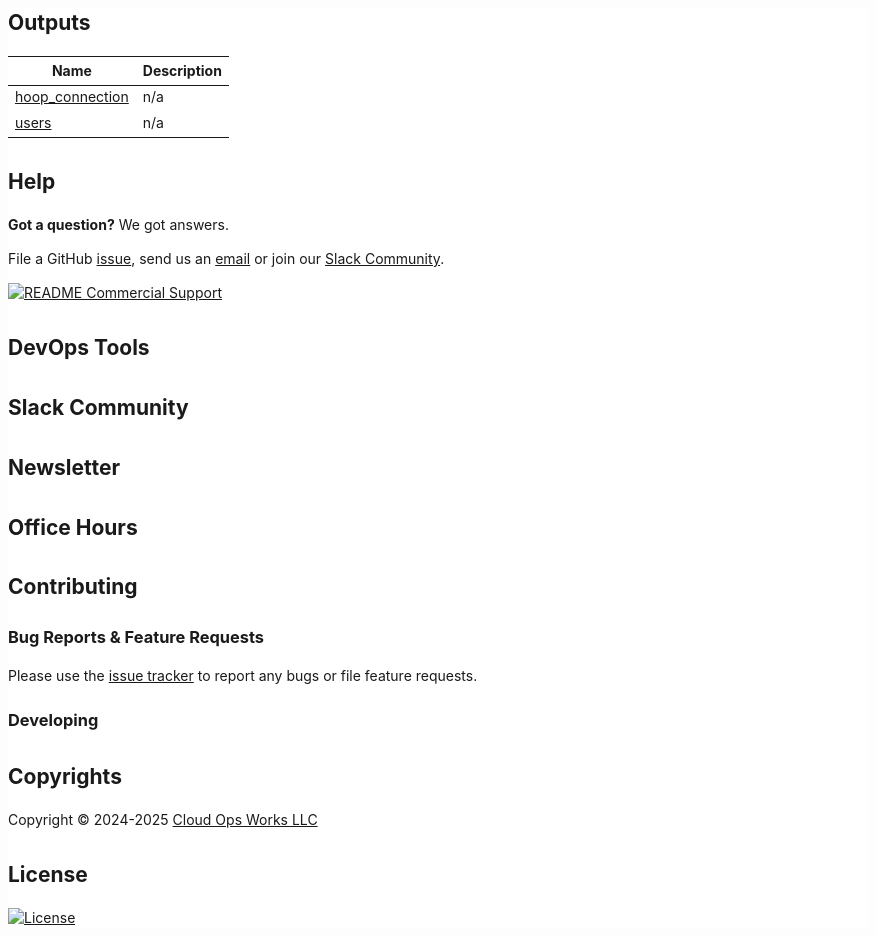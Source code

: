 ## Outputs

| Name | Description |
|------|-------------|
| <a name="output_hoop_connection"></a> [hoop\_connection](#output\_hoop\_connection) | n/a |
| <a name="output_users"></a> [users](#output\_users) | n/a |



## Help

**Got a question?** We got answers. 

File a GitHub [issue](https://github.com/cloudopsworks/terraform-module-mongoatlas-users/issues), send us an [email][email] or join our [Slack Community][slack].

[![README Commercial Support][readme_commercial_support_img]][readme_commercial_support_link]

## DevOps Tools

## Slack Community


## Newsletter

## Office Hours

## Contributing

### Bug Reports & Feature Requests

Please use the [issue tracker](https://github.com/cloudopsworks/terraform-module-mongoatlas-users/issues) to report any bugs or file feature requests.

### Developing




## Copyrights

Copyright © 2024-2025 [Cloud Ops Works LLC](https://cloudops.works)





## License 

[![License](https://img.shields.io/badge/License-Apache%202.0-blue.svg)](https://opensource.org/licenses/Apache-2.0) 


  [berahac_homepage]: https://github.com/berahac
  [berahac_avatar]: https://github.com/berahac.png?size=50
  [logo]: https://cloudops.works/logo-300x69.svg
  [docs]: https://cowk.io/docs?utm_source=github&utm_medium=readme&utm_campaign=cloudopsworks/terraform-module-mongoatlas-users&utm_content=docs
  [website]: https://cowk.io/homepage?utm_source=github&utm_medium=readme&utm_campaign=cloudopsworks/terraform-module-mongoatlas-users&utm_content=website
  [github]: https://cowk.io/github?utm_source=github&utm_medium=readme&utm_campaign=cloudopsworks/terraform-module-mongoatlas-users&utm_content=github
  [jobs]: https://cowk.io/jobs?utm_source=github&utm_medium=readme&utm_campaign=cloudopsworks/terraform-module-mongoatlas-users&utm_content=jobs
  [hire]: https://cowk.io/hire?utm_source=github&utm_medium=readme&utm_campaign=cloudopsworks/terraform-module-mongoatlas-users&utm_content=hire
  [slack]: https://cowk.io/slack?utm_source=github&utm_medium=readme&utm_campaign=cloudopsworks/terraform-module-mongoatlas-users&utm_content=slack
  [linkedin]: https://cowk.io/linkedin?utm_source=github&utm_medium=readme&utm_campaign=cloudopsworks/terraform-module-mongoatlas-users&utm_content=linkedin
  [twitter]: https://cowk.io/twitter?utm_source=github&utm_medium=readme&utm_campaign=cloudopsworks/terraform-module-mongoatlas-users&utm_content=twitter
  [testimonial]: https://cowk.io/leave-testimonial?utm_source=github&utm_medium=readme&utm_campaign=cloudopsworks/terraform-module-mongoatlas-users&utm_content=testimonial
  [office_hours]: https://cloudops.works/office-hours?utm_source=github&utm_medium=readme&utm_campaign=cloudopsworks/terraform-module-mongoatlas-users&utm_content=office_hours
  [newsletter]: https://cowk.io/newsletter?utm_source=github&utm_medium=readme&utm_campaign=cloudopsworks/terraform-module-mongoatlas-users&utm_content=newsletter
  [email]: https://cowk.io/email?utm_source=github&utm_medium=readme&utm_campaign=cloudopsworks/terraform-module-mongoatlas-users&utm_content=email
  [commercial_support]: https://cowk.io/commercial-support?utm_source=github&utm_medium=readme&utm_campaign=cloudopsworks/terraform-module-mongoatlas-users&utm_content=commercial_support
  [we_love_open_source]: https://cowk.io/we-love-open-source?utm_source=github&utm_medium=readme&utm_campaign=cloudopsworks/terraform-module-mongoatlas-users&utm_content=we_love_open_source
  [terraform_modules]: https://cowk.io/terraform-modules?utm_source=github&utm_medium=readme&utm_campaign=cloudopsworks/terraform-module-mongoatlas-users&utm_content=terraform_modules
  [readme_header_img]: https://cloudops.works/readme/header/img
  [readme_header_link]: https://cloudops.works/readme/header/link?utm_source=github&utm_medium=readme&utm_campaign=cloudopsworks/terraform-module-mongoatlas-users&utm_content=readme_header_link
  [readme_footer_img]: https://cloudops.works/readme/footer/img
  [readme_footer_link]: https://cloudops.works/readme/footer/link?utm_source=github&utm_medium=readme&utm_campaign=cloudopsworks/terraform-module-mongoatlas-users&utm_content=readme_footer_link
  [readme_commercial_support_img]: https://cloudops.works/readme/commercial-support/img
  [readme_commercial_support_link]: https://cloudops.works/readme/commercial-support/link?utm_source=github&utm_medium=readme&utm_campaign=cloudopsworks/terraform-module-mongoatlas-users&utm_content=readme_commercial_support_link
  [share_twitter]: https://twitter.com/intent/tweet/?text=Terraform+MongoDB+Atlas+Users+Management+Module&url=https://github.com/cloudopsworks/terraform-module-mongoatlas-users
  [share_linkedin]: https://www.linkedin.com/shareArticle?mini=true&title=Terraform+MongoDB+Atlas+Users+Management+Module&url=https://github.com/cloudopsworks/terraform-module-mongoatlas-users
  [share_reddit]: https://reddit.com/submit/?url=https://github.com/cloudopsworks/terraform-module-mongoatlas-users
  [share_facebook]: https://facebook.com/sharer/sharer.php?u=https://github.com/cloudopsworks/terraform-module-mongoatlas-users
  [share_googleplus]: https://plus.google.com/share?url=https://github.com/cloudopsworks/terraform-module-mongoatlas-users
  [share_email]: mailto:?subject=Terraform+MongoDB+Atlas+Users+Management+Module&body=https://github.com/cloudopsworks/terraform-module-mongoatlas-users
  [beacon]: https://ga-beacon.cloudops.works/G-7XWMFVFXZT/cloudopsworks/terraform-module-mongoatlas-users?pixel&cs=github&cm=readme&an=terraform-module-mongoatlas-users